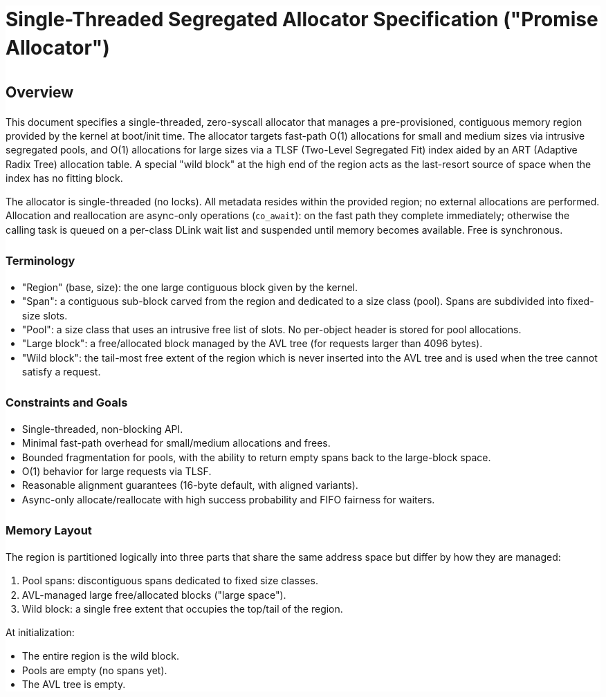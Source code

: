 # Single-Threaded Segregated Allocator Specification ("Promise Allocator")

## Overview

This document specifies a single-threaded, zero-syscall allocator that manages a pre-provisioned, contiguous memory region provided by the kernel at boot/init time. The allocator targets fast-path O(1) allocations for small and medium sizes via intrusive segregated pools, and O(1) allocations for large sizes via a TLSF (Two-Level Segregated Fit) index aided by an ART (Adaptive Radix Tree) allocation table. A special "wild block" at the high end of the region acts as the last-resort source of space when the index has no fitting block.

The allocator is single-threaded (no locks). All metadata resides within the provided region; no external allocations are performed. Allocation and reallocation are async-only operations (`co_await`): on the fast path they complete immediately; otherwise the calling task is queued on a per-class DLink wait list and suspended until memory becomes available. Free is synchronous.

### Terminology

- "Region" (base, size): the one large contiguous block given by the kernel.
- "Span": a contiguous sub-block carved from the region and dedicated to a size class (pool). Spans are subdivided into fixed-size slots.
- "Pool": a size class that uses an intrusive free list of slots. No per-object header is stored for pool allocations.
- "Large block": a free/allocated block managed by the AVL tree (for requests larger than 4096 bytes).
- "Wild block": the tail-most free extent of the region which is never inserted into the AVL tree and is used when the tree cannot satisfy a request.

### Constraints and Goals

- Single-threaded, non-blocking API.
- Minimal fast-path overhead for small/medium allocations and frees.
- Bounded fragmentation for pools, with the ability to return empty spans back to the large-block space.
- O(1) behavior for large requests via TLSF.
- Reasonable alignment guarantees (16-byte default, with aligned variants).
- Async-only allocate/reallocate with high success probability and FIFO fairness for waiters.

### Memory Layout

The region is partitioned logically into three parts that share the same address space but differ by how they are managed:

1. Pool spans: discontiguous spans dedicated to fixed size classes.
2. AVL-managed large free/allocated blocks ("large space").
3. Wild block: a single free extent that occupies the top/tail of the region.

At initialization:

- The entire region is the wild block.
- Pools are empty (no spans yet).
- The AVL tree is empty.
